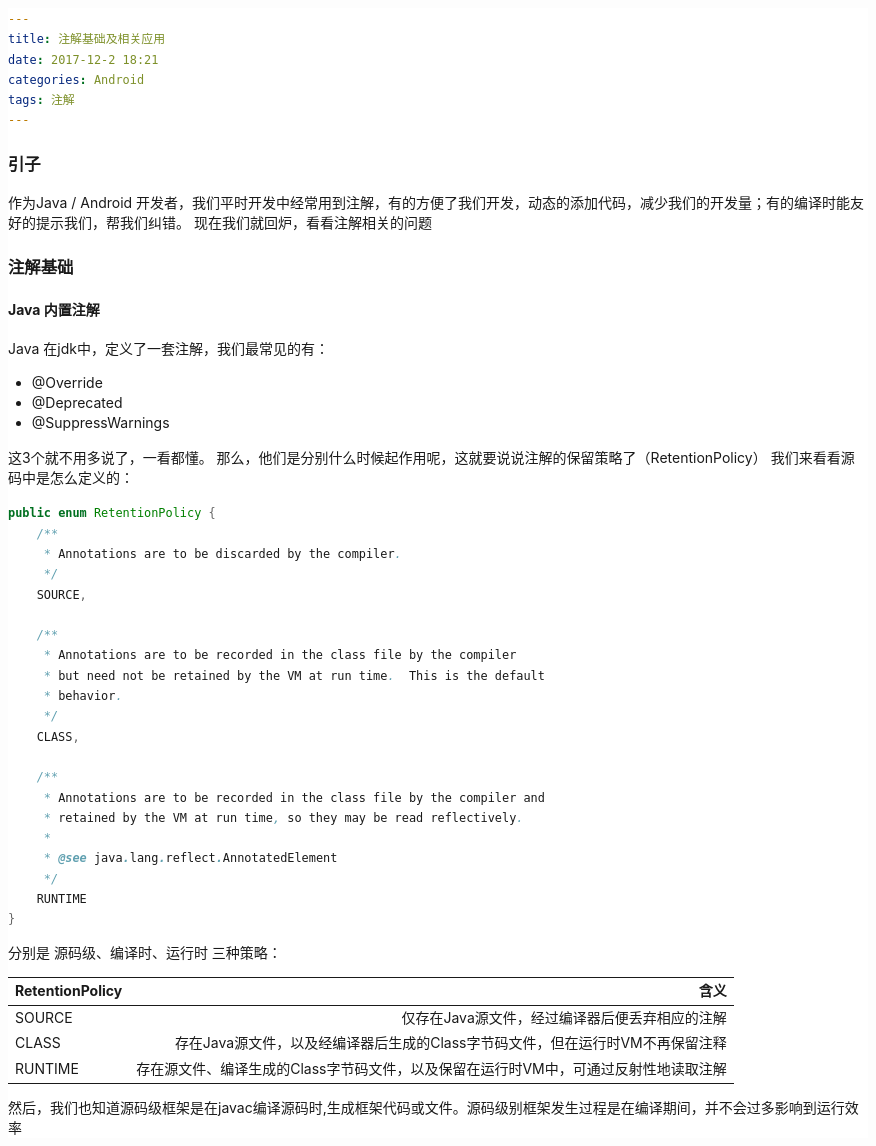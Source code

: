 ```yaml
---
title: 注解基础及相关应用
date: 2017-12-2 18:21
categories: Android
tags: 注解
---
```


### 引子
作为Java / Android 开发者，我们平时开发中经常用到注解，有的方便了我们开发，动态的添加代码，减少我们的开发量；有的编译时能友好的提示我们，帮我们纠错。
现在我们就回炉，看看注解相关的问题

### 注解基础
#### Java 内置注解
Java 在jdk中，定义了一套注解，我们最常见的有：
* @Override 
* @Deprecated
* @SuppressWarnings

这3个就不用多说了，一看都懂。
那么，他们是分别什么时候起作用呢，这就要说说注解的保留策略了（RetentionPolicy）
我们来看看源码中是怎么定义的：
``` java
public enum RetentionPolicy {
    /**
     * Annotations are to be discarded by the compiler.
     */
    SOURCE,

    /**
     * Annotations are to be recorded in the class file by the compiler
     * but need not be retained by the VM at run time.  This is the default
     * behavior.
     */
    CLASS,

    /**
     * Annotations are to be recorded in the class file by the compiler and
     * retained by the VM at run time, so they may be read reflectively.
     *
     * @see java.lang.reflect.AnnotatedElement
     */
    RUNTIME
}
```
分别是 源码级、编译时、运行时 三种策略：

| RetentionPolicy      |     含义 |
| :-------- | --------:|
| SOURCE    |   仅存在Java源文件，经过编译器后便丢弃相应的注解 |
| CLASS    |   存在Java源文件，以及经编译器后生成的Class字节码文件，但在运行时VM不再保留注释 |
| RUNTIME    |   存在源文件、编译生成的Class字节码文件，以及保留在运行时VM中，可通过反射性地读取注解 |
然后，我们也知道源码级框架是在javac编译源码时,生成框架代码或文件。源码级别框架发生过程是在编译期间，并不会过多影响到运行效率
